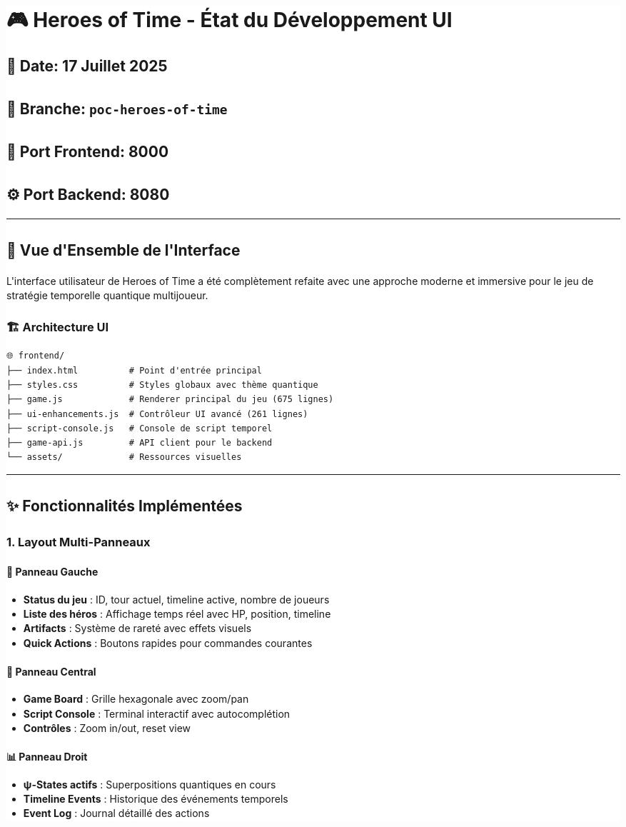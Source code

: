 # 🎮 Heroes of Time - État du Développement UI

## 📅 Date: 17 Juillet 2025
## 🌿 Branche: `poc-heroes-of-time`
## 🚀 Port Frontend: 8000
## ⚙️ Port Backend: 8080

---

## 🎨 Vue d'Ensemble de l'Interface

L'interface utilisateur de Heroes of Time a été complètement refaite avec une approche moderne et immersive pour le jeu de stratégie temporelle quantique multijoueur.

### 🏗️ Architecture UI

```
🌐 frontend/
├── index.html          # Point d'entrée principal
├── styles.css          # Styles globaux avec thème quantique
├── game.js             # Renderer principal du jeu (675 lignes)
├── ui-enhancements.js  # Contrôleur UI avancé (261 lignes)
├── script-console.js   # Console de script temporel
├── game-api.js         # API client pour le backend
└── assets/             # Ressources visuelles
```

---

## ✨ Fonctionnalités Implémentées

### 1. **Layout Multi-Panneaux**

#### 📍 Panneau Gauche
- **Status du jeu** : ID, tour actuel, timeline active, nombre de joueurs
- **Liste des héros** : Affichage temps réel avec HP, position, timeline
- **Artifacts** : Système de rareté avec effets visuels
- **Quick Actions** : Boutons rapides pour commandes courantes

#### 🎯 Panneau Central
- **Game Board** : Grille hexagonale avec zoom/pan
- **Script Console** : Terminal interactif avec autocomplétion
- **Contrôles** : Zoom in/out, reset view

#### 📊 Panneau Droit
- **ψ-States actifs** : Superpositions quantiques en cours
- **Timeline Events** : Historique des événements temporels
- **Event Log** : Journal détaillé des actions
